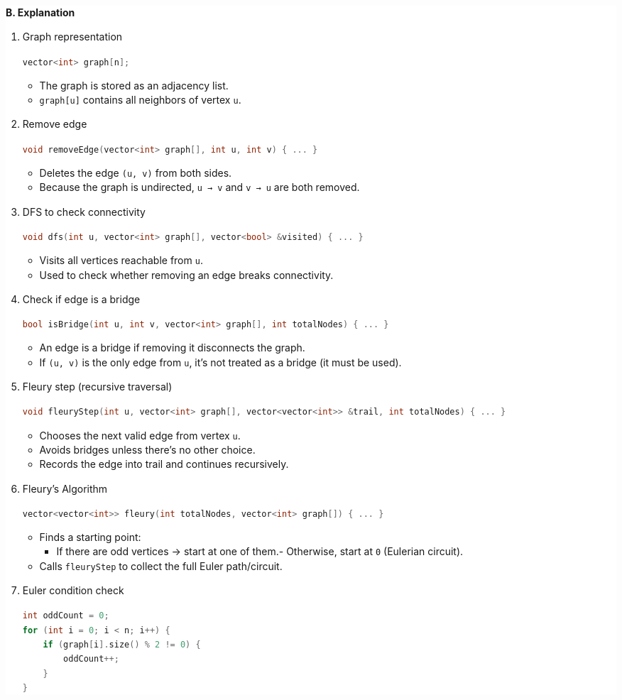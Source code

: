 **B. Explanation**
1) Graph representation
    ```c
    vector<int> graph[n];
    ```
    - The graph is stored as an adjacency list.
    - `graph[u]` contains all neighbors of vertex `u`.

2) Remove edge
    ```c
    void removeEdge(vector<int> graph[], int u, int v) { ... }
    ```
    - Deletes the edge `(u, v)` from both sides.
    - Because the graph is undirected, `u → v` and `v → u` are both removed. 

3) DFS to check connectivity
    ```c
    void dfs(int u, vector<int> graph[], vector<bool> &visited) { ... }
    ```
    - Visits all vertices reachable from `u`.
    - Used to check whether removing an edge breaks connectivity.

4) Check if edge is a bridge
    ```c
    bool isBridge(int u, int v, vector<int> graph[], int totalNodes) { ... }
    ```
    - An edge is a bridge if removing it disconnects the graph.
    - If `(u, v)` is the only edge from `u`, it’s not treated as a bridge (it must be used).  

5) Fleury step (recursive traversal)
    ```c
    void fleuryStep(int u, vector<int> graph[], vector<vector<int>> &trail, int totalNodes) { ... }
    ```
    - Chooses the next valid edge from vertex `u`.
    - Avoids bridges unless there’s no other choice.
    - Records the edge into trail and continues recursively.

6) Fleury’s Algorithm
    ```c
    vector<vector<int>> fleury(int totalNodes, vector<int> graph[]) { ... }
    ```
    - Finds a starting point:
        - If there are odd vertices → start at one of them.- Otherwise, start at `0` (Eulerian circuit).
    - Calls `fleuryStep` to collect the full Euler path/circuit.

7) Euler condition check
    ```c
    int oddCount = 0;
    for (int i = 0; i < n; i++) {
        if (graph[i].size() % 2 != 0) {
            oddCount++;
        }
    }
